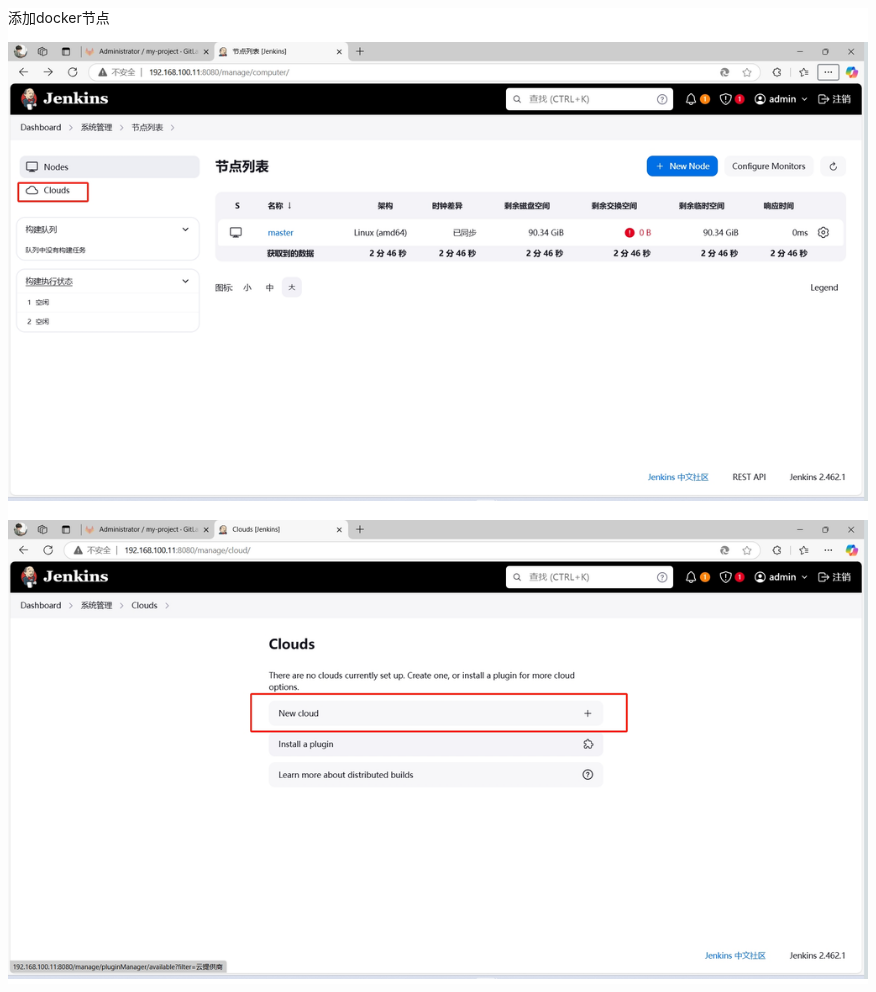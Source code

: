 添加docker节点

![](https://github.com/Xiao254182/Notes/blob/master/img/23/24.png)

![](https://github.com/Xiao254182/Notes/blob/master/img/23/25.png)
